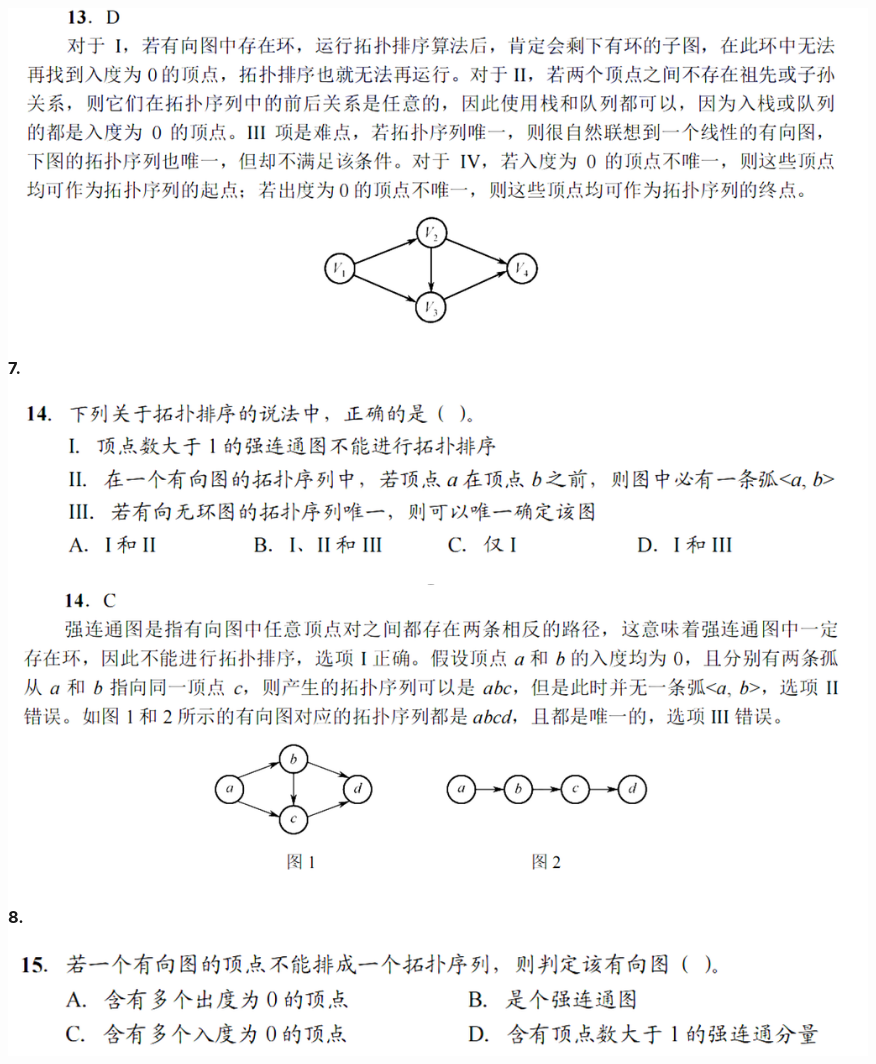 ![image-20251023102755404](./错题.assets/image-20251023102755404.png)

### 7.

![image-20251022223416137](./错题.assets/image-20251022223416137.png)

![image-20251023102941139](./错题.assets/image-20251023102941139.png)

### 8.

![image-20251022223434289](./错题.assets/image-20251022223434289.png)

